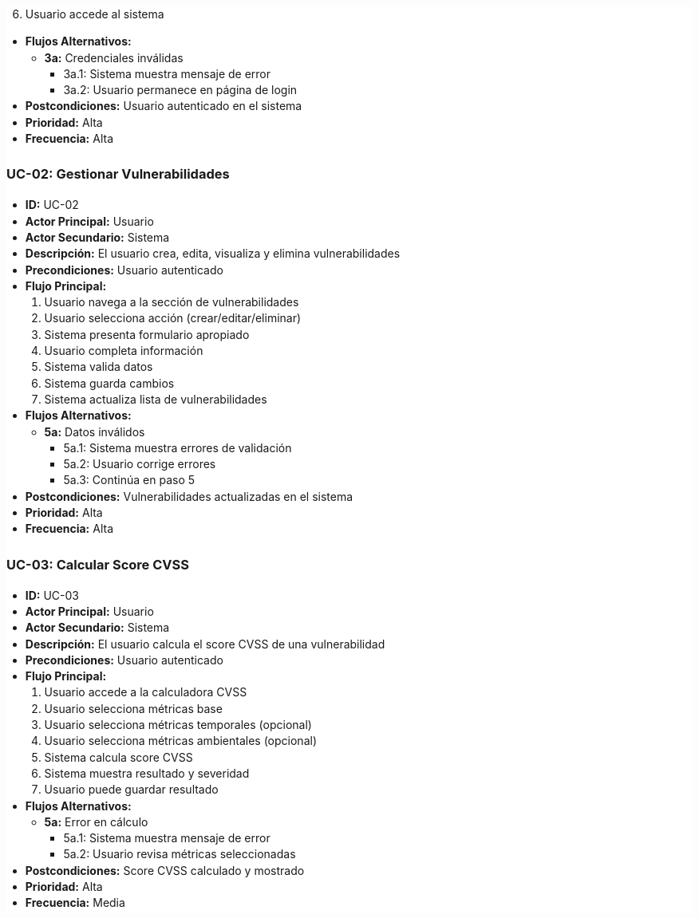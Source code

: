   6. Usuario accede al sistema
- **Flujos Alternativos:**
  - **3a:** Credenciales inválidas
    - 3a.1: Sistema muestra mensaje de error
    - 3a.2: Usuario permanece en página de login
- **Postcondiciones:** Usuario autenticado en el sistema
- **Prioridad:** Alta
- **Frecuencia:** Alta

### **UC-02: Gestionar Vulnerabilidades**
- **ID:** UC-02
- **Actor Principal:** Usuario
- **Actor Secundario:** Sistema
- **Descripción:** El usuario crea, edita, visualiza y elimina vulnerabilidades
- **Precondiciones:** Usuario autenticado
- **Flujo Principal:**
  1. Usuario navega a la sección de vulnerabilidades
  2. Usuario selecciona acción (crear/editar/eliminar)
  3. Sistema presenta formulario apropiado
  4. Usuario completa información
  5. Sistema valida datos
  6. Sistema guarda cambios
  7. Sistema actualiza lista de vulnerabilidades
- **Flujos Alternativos:**
  - **5a:** Datos inválidos
    - 5a.1: Sistema muestra errores de validación
    - 5a.2: Usuario corrige errores
    - 5a.3: Continúa en paso 5
- **Postcondiciones:** Vulnerabilidades actualizadas en el sistema
- **Prioridad:** Alta
- **Frecuencia:** Alta

### **UC-03: Calcular Score CVSS**
- **ID:** UC-03
- **Actor Principal:** Usuario
- **Actor Secundario:** Sistema
- **Descripción:** El usuario calcula el score CVSS de una vulnerabilidad
- **Precondiciones:** Usuario autenticado
- **Flujo Principal:**
  1. Usuario accede a la calculadora CVSS
  2. Usuario selecciona métricas base
  3. Usuario selecciona métricas temporales (opcional)
  4. Usuario selecciona métricas ambientales (opcional)
  5. Sistema calcula score CVSS
  6. Sistema muestra resultado y severidad
  7. Usuario puede guardar resultado
- **Flujos Alternativos:**
  - **5a:** Error en cálculo
    - 5a.1: Sistema muestra mensaje de error
    - 5a.2: Usuario revisa métricas seleccionadas
- **Postcondiciones:** Score CVSS calculado y mostrado
- **Prioridad:** Alta
- **Frecuencia:** Media
